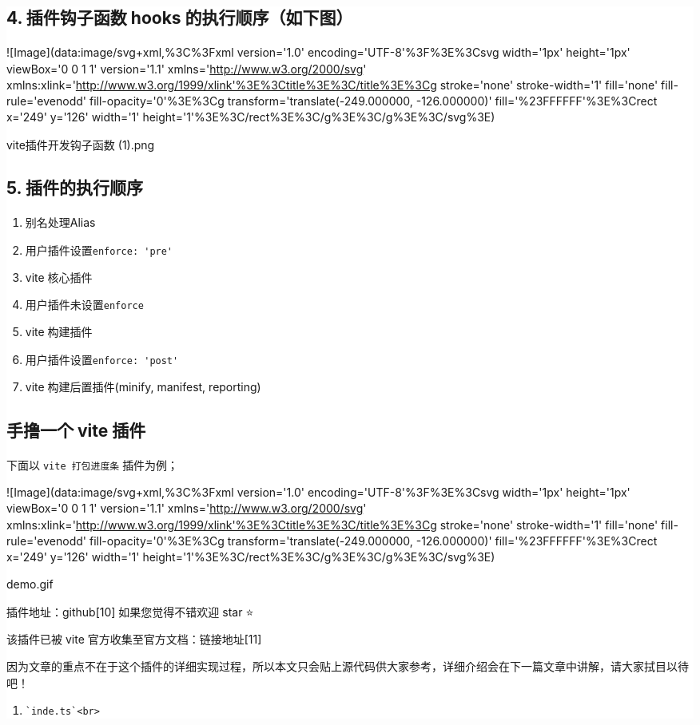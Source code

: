 ## 4\. 插件钩子函数 hooks 的执行顺序（如下图）

![Image](data:image/svg+xml,%3C%3Fxml version='1.0' encoding='UTF-8'%3F%3E%3Csvg width='1px' height='1px' viewBox='0 0 1 1' version='1.1' xmlns='http://www.w3.org/2000/svg' xmlns:xlink='http://www.w3.org/1999/xlink'%3E%3Ctitle%3E%3C/title%3E%3Cg stroke='none' stroke-width='1' fill='none' fill-rule='evenodd' fill-opacity='0'%3E%3Cg transform='translate(-249.000000, -126.000000)' fill='%23FFFFFF'%3E%3Crect x='249' y='126' width='1' height='1'%3E%3C/rect%3E%3C/g%3E%3C/g%3E%3C/svg%3E)

vite插件开发钩子函数 (1).png

## 5\. 插件的执行顺序

1.  别名处理Alias
    
2.  用户插件设置`enforce: 'pre'`
    
3.  vite 核心插件
    
4.  用户插件未设置`enforce`
    
5.  vite 构建插件
    
6.  用户插件设置`enforce: 'post'`
    
7.  vite 构建后置插件(minify, manifest, reporting)
    

## 手撸一个 vite 插件

下面以 `vite 打包进度条` 插件为例；

![Image](data:image/svg+xml,%3C%3Fxml version='1.0' encoding='UTF-8'%3F%3E%3Csvg width='1px' height='1px' viewBox='0 0 1 1' version='1.1' xmlns='http://www.w3.org/2000/svg' xmlns:xlink='http://www.w3.org/1999/xlink'%3E%3Ctitle%3E%3C/title%3E%3Cg stroke='none' stroke-width='1' fill='none' fill-rule='evenodd' fill-opacity='0'%3E%3Cg transform='translate(-249.000000, -126.000000)' fill='%23FFFFFF'%3E%3Crect x='249' y='126' width='1' height='1'%3E%3C/rect%3E%3C/g%3E%3C/g%3E%3C/svg%3E)

demo.gif

插件地址：github\[10\] 如果您觉得不错欢迎 star ⭐️

该插件已被 vite 官方收集至官方文档：链接地址\[11\]

因为文章的重点不在于这个插件的详细实现过程，所以本文只会贴上源代码供大家参考，详细介绍会在下一篇文章中讲解，请大家拭目以待吧！

1.  ```
    `inde.ts`<br>
    ```
    

```
```